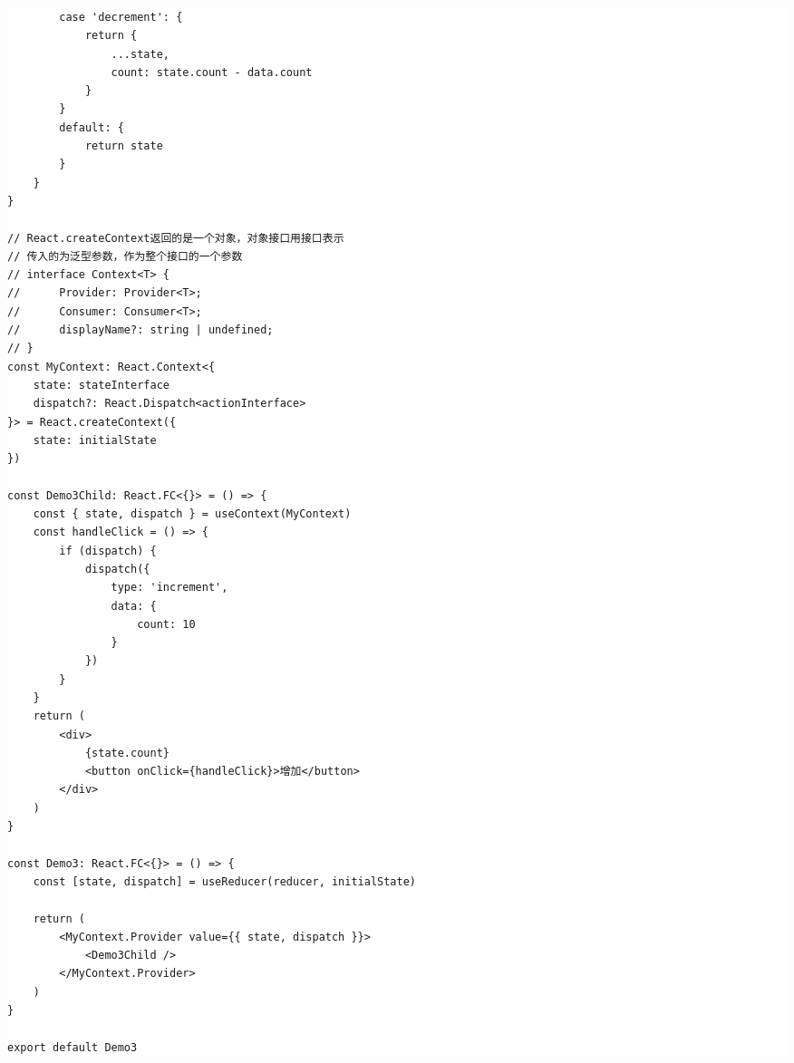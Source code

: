 ```tsx
		case 'decrement': {
			return {
				...state,
				count: state.count - data.count
			}
		}
		default: {
			return state
		}
	}
}

// React.createContext返回的是一个对象，对象接口用接口表示
// 传入的为泛型参数，作为整个接口的一个参数
// interface Context<T> {
//      Provider: Provider<T>;
//      Consumer: Consumer<T>;
//      displayName?: string | undefined;
// }
const MyContext: React.Context<{
	state: stateInterface
	dispatch?: React.Dispatch<actionInterface>
}> = React.createContext({
	state: initialState
})

const Demo3Child: React.FC<{}> = () => {
	const { state, dispatch } = useContext(MyContext)
	const handleClick = () => {
		if (dispatch) {
			dispatch({
				type: 'increment',
				data: {
					count: 10
				}
			})
		}
	}
	return (
		<div>
			{state.count}
			<button onClick={handleClick}>增加</button>
		</div>
	)
}

const Demo3: React.FC<{}> = () => {
	const [state, dispatch] = useReducer(reducer, initialState)

	return (
		<MyContext.Provider value={{ state, dispatch }}>
			<Demo3Child />
		</MyContext.Provider>
	)
}

export default Demo3
```
